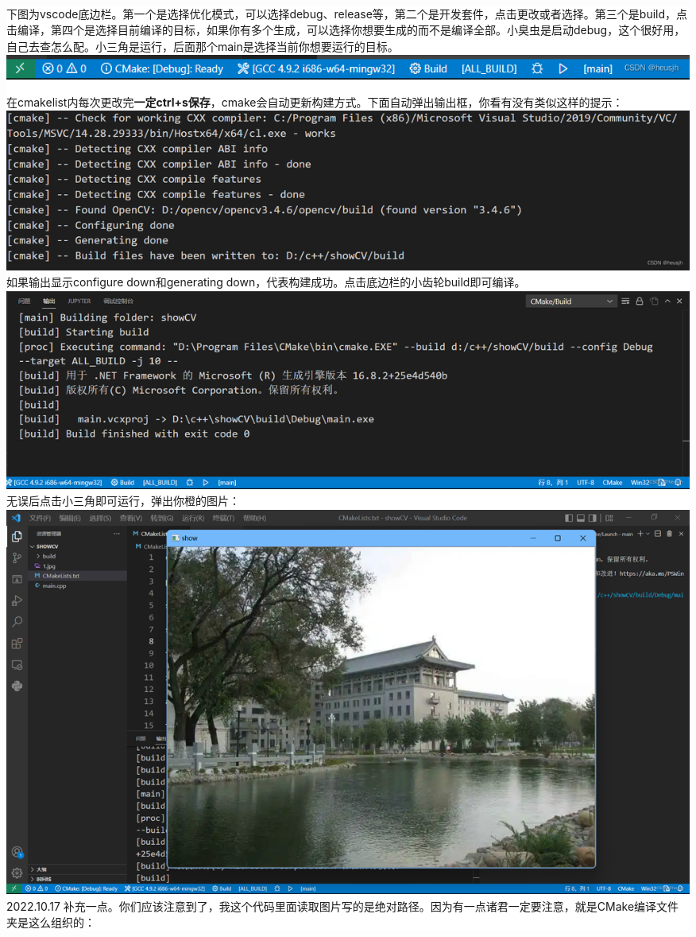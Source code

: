 下图为vscode底边栏。第一个是选择优化模式，可以选择debug、release等，第二个是开发套件，点击更改或者选择。第三个是build，点击编译，第四个是选择目前编译的目标，如果你有多个生成，可以选择你想要生成的而不是编译全部。小臭虫是启动debug，这个很好用，自己去查怎么配。小三角是运行，后面那个main是选择当前你想要运行的目标。
![underbar](/assets/images/2/12.png)

在cmakelist内每次更改完**一定ctrl+s保存**，cmake会自动更新构建方式。下面自动弹出输出框，你看有没有类似这样的提示：
![cmakeoutput](/assets/images/2/13.png)
如果输出显示configure down和generating down，代表构建成功。点击底边栏的小齿轮build即可编译。
![complier](/assets/images/2/14.png)
无误后点击小三角即可运行，弹出你橙的图片：
<br>
![run](/assets/images/2/15.png)
<br>
2022.10.17 补充一点。你们应该注意到了，我这个代码里面读取图片写的是绝对路径。因为有一点诸君一定要注意，就是CMake编译文件夹是这么组织的：